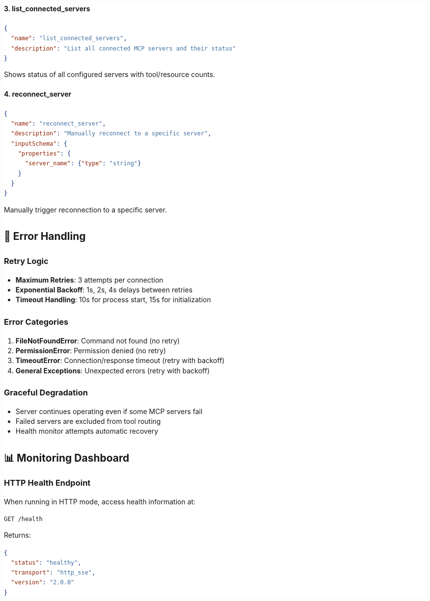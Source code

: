 #### 3. **list_connected_servers**
```json
{
  "name": "list_connected_servers",
  "description": "List all connected MCP servers and their status"
}
```
Shows status of all configured servers with tool/resource counts.

#### 4. **reconnect_server**
```json
{
  "name": "reconnect_server",
  "description": "Manually reconnect to a specific server",
  "inputSchema": {
    "properties": {
      "server_name": {"type": "string"}
    }
  }
}
```
Manually trigger reconnection to a specific server.

## 🚨 Error Handling

### **Retry Logic**
- **Maximum Retries**: 3 attempts per connection
- **Exponential Backoff**: 1s, 2s, 4s delays between retries
- **Timeout Handling**: 10s for process start, 15s for initialization

### **Error Categories**
1. **FileNotFoundError**: Command not found (no retry)
2. **PermissionError**: Permission denied (no retry)
3. **TimeoutError**: Connection/response timeout (retry with backoff)
4. **General Exceptions**: Unexpected errors (retry with backoff)

### **Graceful Degradation**
- Server continues operating even if some MCP servers fail
- Failed servers are excluded from tool routing
- Health monitor attempts automatic recovery

## 📊 Monitoring Dashboard

### **HTTP Health Endpoint**
When running in HTTP mode, access health information at:
```
GET /health
```
Returns:
```json
{
  "status": "healthy",
  "transport": "http_sse", 
  "version": "2.0.0"
}
```
